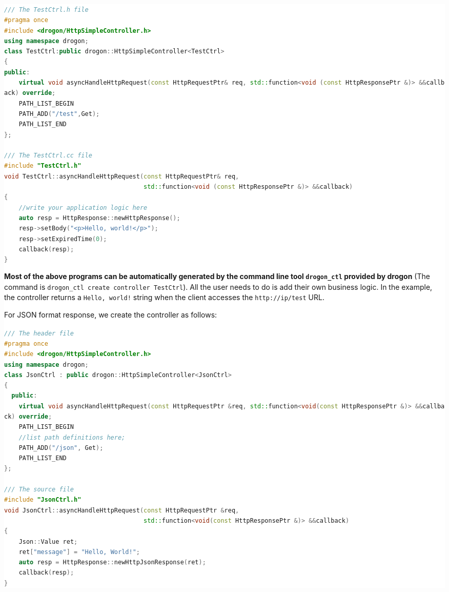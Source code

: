 ```c++
/// The TestCtrl.h file
#pragma once
#include <drogon/HttpSimpleController.h>
using namespace drogon;
class TestCtrl:public drogon::HttpSimpleController<TestCtrl>
{
public:
    virtual void asyncHandleHttpRequest(const HttpRequestPtr& req, std::function<void (const HttpResponsePtr &)> &&callback) override;
    PATH_LIST_BEGIN
    PATH_ADD("/test",Get);
    PATH_LIST_END
};

/// The TestCtrl.cc file
#include "TestCtrl.h"
void TestCtrl::asyncHandleHttpRequest(const HttpRequestPtr& req,
                                      std::function<void (const HttpResponsePtr &)> &&callback)
{
    //write your application logic here
    auto resp = HttpResponse::newHttpResponse();
    resp->setBody("<p>Hello, world!</p>");
    resp->setExpiredTime(0);
    callback(resp);
}
```

**Most of the above programs can be automatically generated by the command line tool `drogon_ctl` provided by drogon** (The command is `drogon_ctl create controller TestCtrl`). All the user needs to do is add their own business logic. In the example, the controller returns a `Hello, world!` string when the client accesses the `http://ip/test` URL.

For JSON format response, we create the controller as follows:

```c++
/// The header file
#pragma once
#include <drogon/HttpSimpleController.h>
using namespace drogon;
class JsonCtrl : public drogon::HttpSimpleController<JsonCtrl>
{
  public:
    virtual void asyncHandleHttpRequest(const HttpRequestPtr &req, std::function<void(const HttpResponsePtr &)> &&callback) override;
    PATH_LIST_BEGIN
    //list path definitions here;
    PATH_ADD("/json", Get);
    PATH_LIST_END
};

/// The source file
#include "JsonCtrl.h"
void JsonCtrl::asyncHandleHttpRequest(const HttpRequestPtr &req,
                                      std::function<void(const HttpResponsePtr &)> &&callback)
{
    Json::Value ret;
    ret["message"] = "Hello, World!";
    auto resp = HttpResponse::newHttpJsonResponse(ret);
    callback(resp);
}
```
